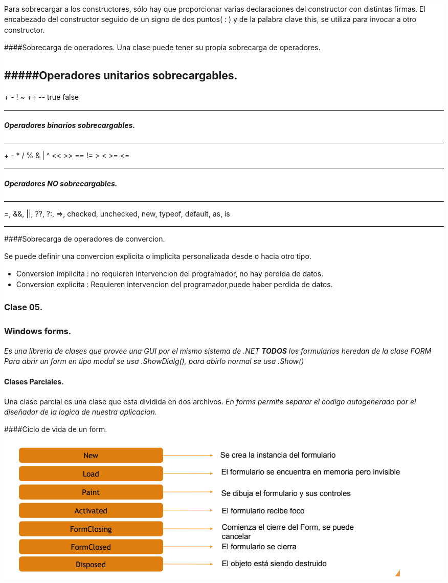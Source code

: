 Para sobrecargar a los constructores, sólo hay que proporcionar varias declaraciones del constructor con distintas firmas.
El encabezado del constructor seguido de un signo de dos puntos( : ) y de la palabra clave this, se utiliza para invocar a otro constructor.

####Sobrecarga de operadores.
Una clase puede tener su propia sobrecarga de operadores.

#####Operadores unitarios sobrecargables.
---

\+   \-   !   ~   ++   --   true   false 

---

##### Operadores binarios sobrecargables.

---

 \+    \-   *   /   %   &   |   ^   <<   >>   ==   !=   >   <    >=   <=

---
##### Operadores NO sobrecargables.

---

=, &&, ||, ??, ?:, =>, checked, unchecked, new, typeof, default, as, is
 
---

####Sobrecarga de operadores de convercion.

Se puede definir una convercion explicita o implicita personalizada desde o hacia otro tipo.

- Conversion implicita
    : no requieren intervencion del programador, no hay perdida de datos.
- Conversion explicita
    : Requieren intervencion del programador,puede haber perdida de datos.

<a name ="clase05"> </a>
### Clase 05.

### Windows forms.
*Es una libreria de clases que provee una GUI por el mismo sistema de .NET*
***TODOS** los formularios heredan de la clase FORM*
*Para abrir un form en tipo modal se usa .ShowDialg(), para abirlo normal se usa .Show()*
#### Clases Parciales.
Una clase parcial es una clase que esta dividida en dos archivos.
*En forms permite separar el codigo autogenerado por el diseñador de la logica de nuestra aplicacion.*

####Ciclo de vida de un form.

![Ciclo de vida de un form](CicloDeVidaForm.png)
